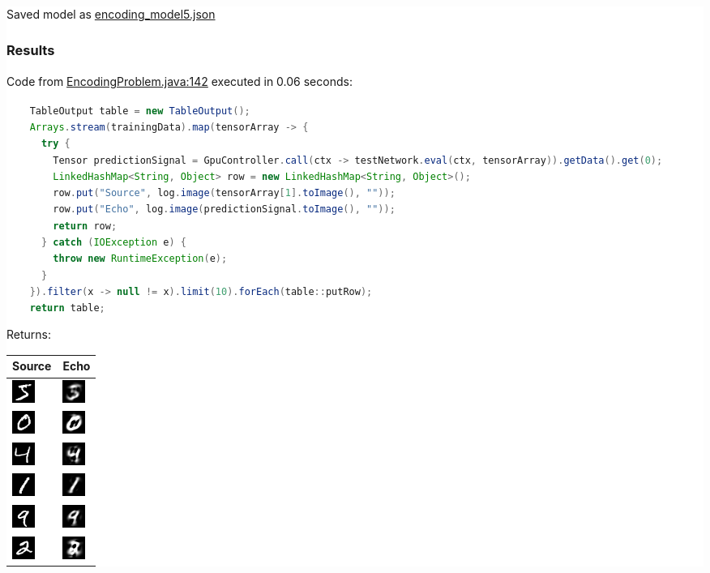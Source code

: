 

Saved model as [encoding_model5.json](etc/encoding_model5.json)

### Results
Code from [EncodingProblem.java:142](../../../../../../../../src/main/java/com/simiacryptus/mindseye/test/EncodingProblem.java#L142) executed in 0.06 seconds: 
```java
    TableOutput table = new TableOutput();
    Arrays.stream(trainingData).map(tensorArray -> {
      try {
        Tensor predictionSignal = GpuController.call(ctx -> testNetwork.eval(ctx, tensorArray)).getData().get(0);
        LinkedHashMap<String, Object> row = new LinkedHashMap<String, Object>();
        row.put("Source", log.image(tensorArray[1].toImage(), ""));
        row.put("Echo", log.image(predictionSignal.toImage(), ""));
        return row;
      } catch (IOException e) {
        throw new RuntimeException(e);
      }
    }).filter(x -> null != x).limit(10).forEach(table::putRow);
    return table;
```

Returns: 

Source | Echo
------ | ----
![](etc/encoding_test.252.png) | ![](etc/encoding_test.253.png)
![](etc/encoding_test.254.png) | ![](etc/encoding_test.255.png)
![](etc/encoding_test.256.png) | ![](etc/encoding_test.257.png)
![](etc/encoding_test.258.png) | ![](etc/encoding_test.259.png)
![](etc/encoding_test.260.png) | ![](etc/encoding_test.261.png)
![](etc/encoding_test.262.png) | ![](etc/encoding_test.263.png)
